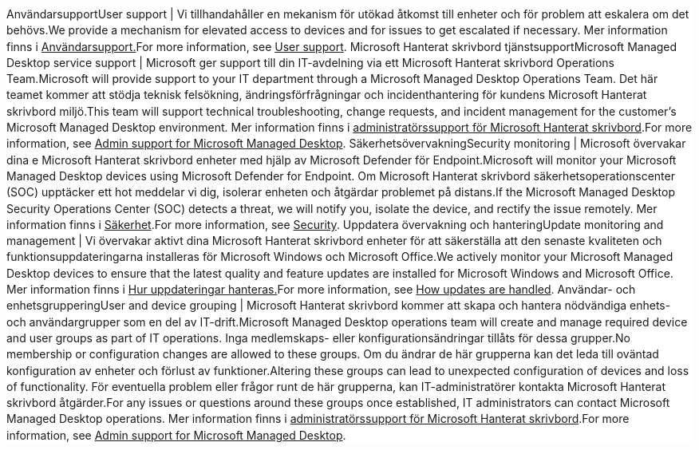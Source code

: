 <span data-ttu-id="f061d-114">Användarsupport</span><span class="sxs-lookup"><span data-stu-id="f061d-114">User support</span></span> | <span data-ttu-id="f061d-115">Vi tillhandahåller en mekanism för utökad åtkomst till enheter och för problem att eskalera om det behövs.</span><span class="sxs-lookup"><span data-stu-id="f061d-115">We provide a mechanism for elevated access to devices and for issues to get escalated if necessary.</span></span> <span data-ttu-id="f061d-116">Mer information finns i [Användarsupport.](../service-description/user-support.md)</span><span class="sxs-lookup"><span data-stu-id="f061d-116">For more information, see [User support](../service-description/user-support.md).</span></span>
<span data-ttu-id="f061d-117">Microsoft Hanterat skrivbord tjänstsupport</span><span class="sxs-lookup"><span data-stu-id="f061d-117">Microsoft Managed Desktop service support</span></span> | <span data-ttu-id="f061d-118">Microsoft ger support till din IT-avdelning via ett Microsoft Hanterat skrivbord Operations Team.</span><span class="sxs-lookup"><span data-stu-id="f061d-118">Microsoft will provide support to your IT department through a Microsoft Managed Desktop Operations Team.</span></span> <span data-ttu-id="f061d-119">Det här teamet kommer att stödja teknisk felsökning, ändringsförfrågningar och incidenthantering för kundens Microsoft Hanterat skrivbord miljö.</span><span class="sxs-lookup"><span data-stu-id="f061d-119">This team will support technical troubleshooting, change requests, and incident management for the customer’s Microsoft Managed Desktop environment.</span></span> <span data-ttu-id="f061d-120">Mer information finns i [administratörssupport för Microsoft Hanterat skrivbord](../working-with-managed-desktop/admin-support.md).</span><span class="sxs-lookup"><span data-stu-id="f061d-120">For more information, see [Admin support for Microsoft Managed Desktop](../working-with-managed-desktop/admin-support.md).</span></span>
<span data-ttu-id="f061d-121">Säkerhetsövervakning</span><span class="sxs-lookup"><span data-stu-id="f061d-121">Security monitoring</span></span> | <span data-ttu-id="f061d-122">Microsoft övervakar dina e Microsoft Hanterat skrivbord enheter med hjälp av Microsoft Defender för Endpoint.</span><span class="sxs-lookup"><span data-stu-id="f061d-122">Microsoft will monitor your Microsoft Managed Desktop devices using Microsoft Defender for Endpoint.</span></span> <span data-ttu-id="f061d-123">Om Microsoft Hanterat skrivbord säkerhetsoperationscenter (SOC) upptäcker ett hot meddelar vi dig, isolerar enheten och åtgärdar problemet på distans.</span><span class="sxs-lookup"><span data-stu-id="f061d-123">If the Microsoft Managed Desktop Security Operations Center (SOC) detects a threat, we will notify you, isolate the device, and rectify the issue remotely.</span></span> <span data-ttu-id="f061d-124">Mer information finns i [Säkerhet](../service-description/security.md).</span><span class="sxs-lookup"><span data-stu-id="f061d-124">For more information, see [Security](../service-description/security.md).</span></span>
<span data-ttu-id="f061d-125">Uppdatera övervakning och hantering</span><span class="sxs-lookup"><span data-stu-id="f061d-125">Update monitoring and management</span></span> | <span data-ttu-id="f061d-126">Vi övervakar aktivt dina Microsoft Hanterat skrivbord enheter för att säkerställa att den senaste kvaliteten och funktionsuppdateringarna installeras för Microsoft Windows och Microsoft Office.</span><span class="sxs-lookup"><span data-stu-id="f061d-126">We actively monitor your Microsoft Managed Desktop devices to ensure that the latest quality and feature updates are installed for Microsoft Windows and Microsoft Office.</span></span> <span data-ttu-id="f061d-127">Mer information finns i [Hur uppdateringar hanteras.](../service-description/updates.md)</span><span class="sxs-lookup"><span data-stu-id="f061d-127">For more information, see [How updates are handled](../service-description/updates.md).</span></span>
<span data-ttu-id="f061d-128">Användar- och enhetsgruppering</span><span class="sxs-lookup"><span data-stu-id="f061d-128">User and device grouping</span></span> | <span data-ttu-id="f061d-129">Microsoft Hanterat skrivbord kommer att skapa och hantera nödvändiga enhets- och användargrupper som en del av IT-drift.</span><span class="sxs-lookup"><span data-stu-id="f061d-129">Microsoft Managed Desktop operations team will create and manage required device and user groups as part of IT operations.</span></span> <span data-ttu-id="f061d-130">Inga medlemskaps- eller konfigurationsändringar tillåts för dessa grupper.</span><span class="sxs-lookup"><span data-stu-id="f061d-130">No membership or configuration changes are allowed to these groups.</span></span> <span data-ttu-id="f061d-131">Om du ändrar de här grupperna kan det leda till oväntad konfiguration av enheter och förlust av funktioner.</span><span class="sxs-lookup"><span data-stu-id="f061d-131">Altering these groups can lead to unexpected configuration of devices and loss of functionality.</span></span> <span data-ttu-id="f061d-132">För eventuella problem eller frågor runt de här grupperna, kan IT-administratörer kontakta Microsoft Hanterat skrivbord åtgärder.</span><span class="sxs-lookup"><span data-stu-id="f061d-132">For any issues or questions around these groups once established, IT administrators can contact Microsoft Managed Desktop operations.</span></span> <span data-ttu-id="f061d-133">Mer information finns i [administratörssupport för Microsoft Hanterat skrivbord](../working-with-managed-desktop/admin-support.md).</span><span class="sxs-lookup"><span data-stu-id="f061d-133">For more information, see [Admin support for Microsoft Managed Desktop](../working-with-managed-desktop/admin-support.md).</span></span>
